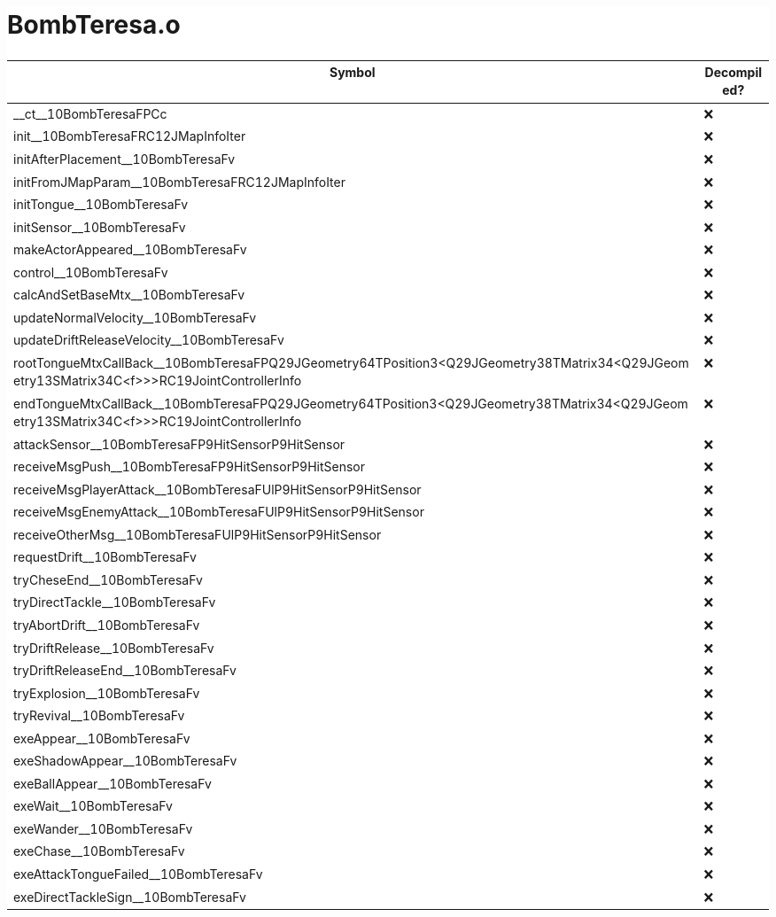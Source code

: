 
# BombTeresa.o
| Symbol | Decompiled? |
| ------------- | ------------- |
| __ct__10BombTeresaFPCc | :x: |
| init__10BombTeresaFRC12JMapInfoIter | :x: |
| initAfterPlacement__10BombTeresaFv | :x: |
| initFromJMapParam__10BombTeresaFRC12JMapInfoIter | :x: |
| initTongue__10BombTeresaFv | :x: |
| initSensor__10BombTeresaFv | :x: |
| makeActorAppeared__10BombTeresaFv | :x: |
| control__10BombTeresaFv | :x: |
| calcAndSetBaseMtx__10BombTeresaFv | :x: |
| updateNormalVelocity__10BombTeresaFv | :x: |
| updateDriftReleaseVelocity__10BombTeresaFv | :x: |
| rootTongueMtxCallBack__10BombTeresaFPQ29JGeometry64TPosition3&lt;Q29JGeometry38TMatrix34&lt;Q29JGeometry13SMatrix34C&lt;f&gt;&gt;&gt;RC19JointControllerInfo | :x: |
| endTongueMtxCallBack__10BombTeresaFPQ29JGeometry64TPosition3&lt;Q29JGeometry38TMatrix34&lt;Q29JGeometry13SMatrix34C&lt;f&gt;&gt;&gt;RC19JointControllerInfo | :x: |
| attackSensor__10BombTeresaFP9HitSensorP9HitSensor | :x: |
| receiveMsgPush__10BombTeresaFP9HitSensorP9HitSensor | :x: |
| receiveMsgPlayerAttack__10BombTeresaFUlP9HitSensorP9HitSensor | :x: |
| receiveMsgEnemyAttack__10BombTeresaFUlP9HitSensorP9HitSensor | :x: |
| receiveOtherMsg__10BombTeresaFUlP9HitSensorP9HitSensor | :x: |
| requestDrift__10BombTeresaFv | :x: |
| tryCheseEnd__10BombTeresaFv | :x: |
| tryDirectTackle__10BombTeresaFv | :x: |
| tryAbortDrift__10BombTeresaFv | :x: |
| tryDriftRelease__10BombTeresaFv | :x: |
| tryDriftReleaseEnd__10BombTeresaFv | :x: |
| tryExplosion__10BombTeresaFv | :x: |
| tryRevival__10BombTeresaFv | :x: |
| exeAppear__10BombTeresaFv | :x: |
| exeShadowAppear__10BombTeresaFv | :x: |
| exeBallAppear__10BombTeresaFv | :x: |
| exeWait__10BombTeresaFv | :x: |
| exeWander__10BombTeresaFv | :x: |
| exeChase__10BombTeresaFv | :x: |
| exeAttackTongueFailed__10BombTeresaFv | :x: |
| exeDirectTackleSign__10BombTeresaFv | :x: |
